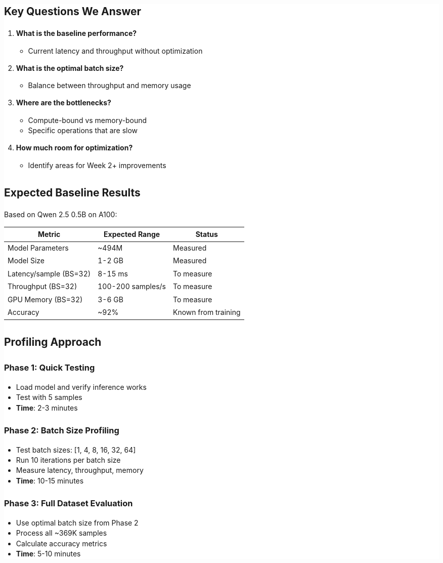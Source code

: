 ## Key Questions We Answer

1. **What is the baseline performance?**
   - Current latency and throughput without optimization

2. **What is the optimal batch size?**
   - Balance between throughput and memory usage

3. **Where are the bottlenecks?**
   - Compute-bound vs memory-bound
   - Specific operations that are slow

4. **How much room for optimization?**
   - Identify areas for Week 2+ improvements

## Expected Baseline Results

Based on Qwen 2.5 0.5B on A100:

| Metric | Expected Range | Status |
|--------|----------------|--------|
| Model Parameters | ~494M | Measured |
| Model Size | 1-2 GB | Measured |
| Latency/sample (BS=32) | 8-15 ms | To measure |
| Throughput (BS=32) | 100-200 samples/s | To measure |
| GPU Memory (BS=32) | 3-6 GB | To measure |
| Accuracy | ~92% | Known from training |

## Profiling Approach

### Phase 1: Quick Testing
- Load model and verify inference works
- Test with 5 samples
- **Time**: 2-3 minutes

### Phase 2: Batch Size Profiling
- Test batch sizes: [1, 4, 8, 16, 32, 64]
- Run 10 iterations per batch size
- Measure latency, throughput, memory
- **Time**: 10-15 minutes

### Phase 3: Full Dataset Evaluation
- Use optimal batch size from Phase 2
- Process all ~369K samples
- Calculate accuracy metrics
- **Time**: 5-10 minutes
